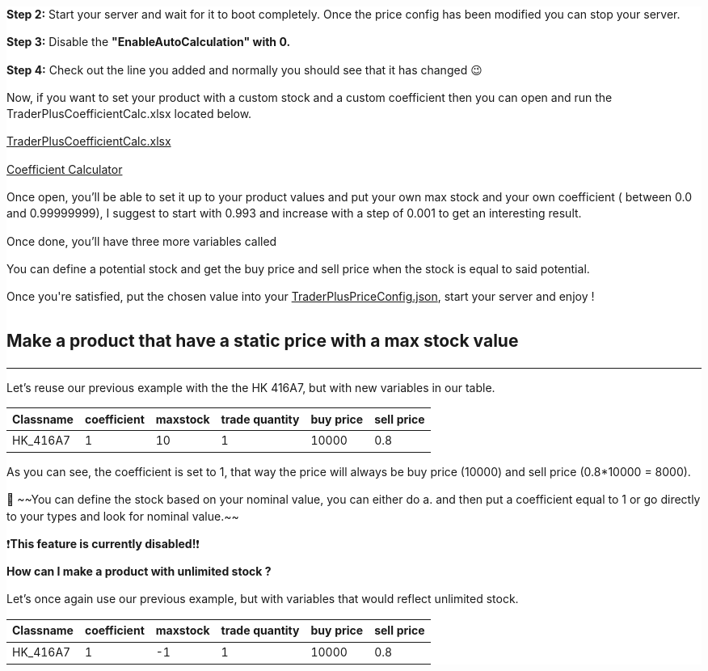 **Step 2:** Start your server and wait for it to boot completely. Once the price config has been modified you can stop your server.

**Step 3:** Disable the **"EnableAutoCalculation" with 0.**

**Step 4:** Check out the line you added and normally you should see that it has changed 😉

Now, if you want to set your product with a custom stock and a custom coefficient then you can open and run the TraderPlusCoefficientCalc.xlsx located below.

[TraderPlusCoefficientCalc.xlsx](TraderPlusPriceConfig%20json%20bafb5261d89349f1ac68f82e53eb3b46/TraderPlusCoefficientCalc.xlsx)

[Coefficient Calculator](TraderPlusPriceConfig%20json%20bafb5261d89349f1ac68f82e53eb3b46/Coefficient%20Calculator%2062960e874bfc4c81913cfb6cccb1f633.csv)

Once open, you’ll be able to set it up to your product values and put your own max stock and your own coefficient ( between 0.0 and 0.99999999), I suggest to start with 0.993 and increase with a step of 0.001 to get an interesting result.

Once done, you’ll have three more variables called

You can define a potential stock and get the buy price and sell price when the stock is equal to said potential.

Once you're satisfied, put the chosen value into your [TraderPlusPriceConfig.json](TraderPlusPriceConfig%20json%20bafb5261d89349f1ac68f82e53eb3b46.md), start your server and enjoy !

## **Make a product that have a static price with a max stock value**

---

Let’s reuse our previous example with the the HK 416A7, but with new variables in our table.

| Classname | coefficient | maxstock | trade quantity | buy price | sell price |
| --- | --- | --- | --- | --- | --- |
| HK_416A7 | 1 | 10 | 1 | 10000 | 0.8 |

As you can see, the coefficient is set to 1, that way the price will always be buy price (10000) and sell price (0.8*10000 = 8000). 

<aside>
💭 ~~You can define the stock based on your nominal value, you can either do a. and then put a coefficient equal to 1 or go directly to your types and look for nominal value.~~

❗**This feature is currently disabled!**❗

</aside>

**How can I make a product with unlimited stock ?**

Let’s once again use our previous example, but with variables that would reflect unlimited stock.

| Classname | coefficient | maxstock | trade quantity | buy price | sell price |
| --- | --- | --- | --- | --- | --- |
| HK_416A7 | 1 | -1 | 1 | 10000 | 0.8 |
